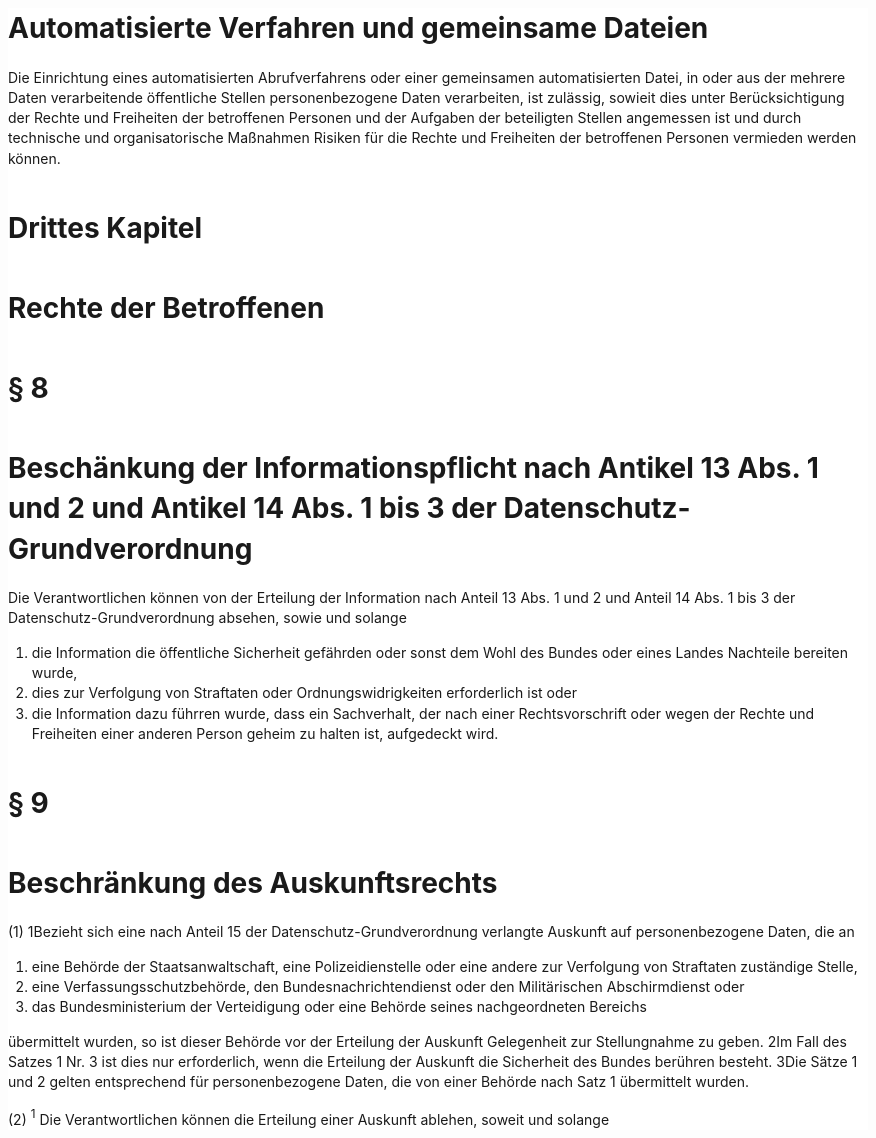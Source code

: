 # Automatisierte Verfahren und gemeinsame Dateien

Die Einrichtung eines automatisierten Abrufverfahrens oder einer gemeinsamen automatisierten Datei, in oder aus der mehrere Daten verarbeitende öffentliche Stellen personenbezogene Daten verarbeiten, ist zulässig, sowieit dies unter Berücksichtigung der Rechte und Freiheiten der betroffenen Personen und der Aufgaben der beteiligten Stellen angemessen ist und durch technische und organisatorische Maßnahmen Risiken für die Rechte und Freiheiten der betroffenen Personen vermieden werden können.

# Drittes Kapitel

# Rechte der Betroffenen

#  § 8

# Beschänkung der Informationspflicht nach Antikel 13 Abs. 1 und 2 und Antikel 14 Abs. 1 bis 3 der Datenschutz-Grundverordnung

Die Verantwortlichen können von der Erteilung der Information nach Anteil 13 Abs. 1 und 2 und Anteil 14 Abs. 1 bis 3 der Datenschutz-Grundverordnung absehen, sowie und solange

1. die Information die öffentliche Sicherheit gefährden oder sonst dem Wohl des Bundes oder eines Landes Nachteile bereiten wurde,  
2. dies zur Verfolgung von Straftaten oder Ordnungswidrigkeiten erforderlich ist oder  
3. die Information dazu führren wurde, dass ein Sachverhalt, der nach einer Rechtsvorschrift oder wegen der Rechte und Freiheiten einer anderen Person geheim zu halten ist, aufgedeckt wird.

#  § 9

# Beschränkung des Auskunftsrechts

(1) 1Bezieht sich eine nach Anteil 15 der Datenschutz-Grundverordnung verlangte Auskunft auf personenbezogene Daten, die an

1. eine Behörde der Staatsanwaltschaft, eine Polizeidienstelle oder eine andere zur Verfolgung von Straftaten zuständige Stelle,  
2. eine Verfassungsschutzbehörde, den Bundesnachrichtendienst oder den Militärischen Abschirmdienst oder  
3. das Bundesministerium der Verteidigung oder eine Behörde seines nachgeordneten Bereichs

übermittelt wurden, so ist dieser Behörde vor der Erteilung der Auskunft Gelegenheit zur Stellungnahme zu geben. 2Im Fall des Satzes 1 Nr. 3 ist dies nur erforderlich, wenn die Erteilung der Auskunft die Sicherheit des Bundes berühren besteht. 3Die Sätze 1 und 2 gelten entsprechend für personenbezogene Daten, die von einer Behörde nach Satz 1 übermittelt wurden.

(2)  ${}^{1}$  Die Verantwortlichen können die Erteilung einer Auskunft ablehen, soweit und solange
